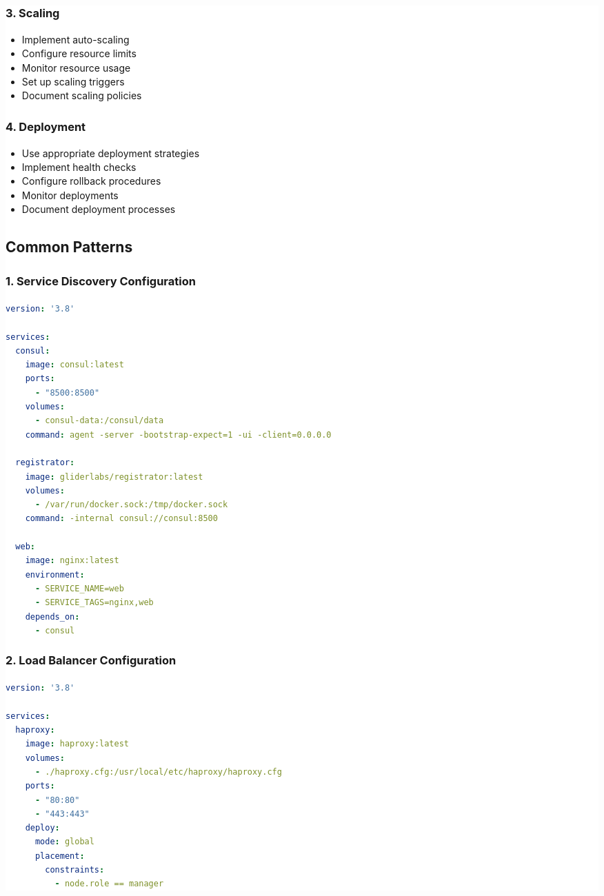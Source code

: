 ### 3. Scaling
- Implement auto-scaling
- Configure resource limits
- Monitor resource usage
- Set up scaling triggers
- Document scaling policies

### 4. Deployment
- Use appropriate deployment strategies
- Implement health checks
- Configure rollback procedures
- Monitor deployments
- Document deployment processes

## Common Patterns

### 1. Service Discovery Configuration
```yaml
version: '3.8'

services:
  consul:
    image: consul:latest
    ports:
      - "8500:8500"
    volumes:
      - consul-data:/consul/data
    command: agent -server -bootstrap-expect=1 -ui -client=0.0.0.0

  registrator:
    image: gliderlabs/registrator:latest
    volumes:
      - /var/run/docker.sock:/tmp/docker.sock
    command: -internal consul://consul:8500

  web:
    image: nginx:latest
    environment:
      - SERVICE_NAME=web
      - SERVICE_TAGS=nginx,web
    depends_on:
      - consul
```

### 2. Load Balancer Configuration
```yaml
version: '3.8'

services:
  haproxy:
    image: haproxy:latest
    volumes:
      - ./haproxy.cfg:/usr/local/etc/haproxy/haproxy.cfg
    ports:
      - "80:80"
      - "443:443"
    deploy:
      mode: global
      placement:
        constraints:
          - node.role == manager

```